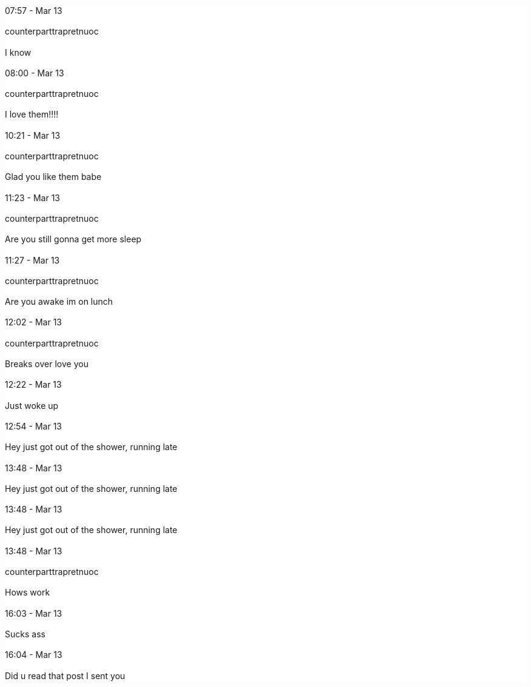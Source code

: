 07:57 - Mar 13

counterparttrapretnuoc

I know

08:00 - Mar 13

counterparttrapretnuoc

I love them!!!!

10:21 - Mar 13

counterparttrapretnuoc

Glad you like them babe

11:23 - Mar 13

counterparttrapretnuoc

Are you still gonna get more sleep

11:27 - Mar 13

counterparttrapretnuoc

Are you awake im on lunch

12:02 - Mar 13

counterparttrapretnuoc

Breaks over love you

12:22 - Mar 13

Just woke up

12:54 - Mar 13

Hey just got out of the shower, running late

13:48 - Mar 13

Hey just got out of the shower, running late

13:48 - Mar 13

Hey just got out of the shower, running late

13:48 - Mar 13

counterparttrapretnuoc

Hows work

16:03 - Mar 13

Sucks ass

16:04 - Mar 13

Did u read that post I sent you

